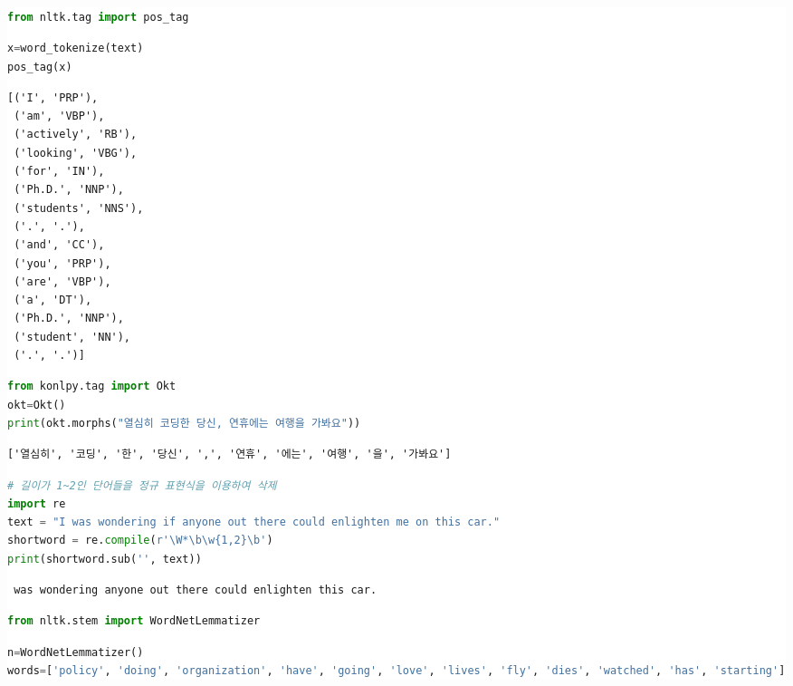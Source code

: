 

```python
from nltk.tag import pos_tag
```


```python
x=word_tokenize(text)
pos_tag(x)
```




    [('I', 'PRP'),
     ('am', 'VBP'),
     ('actively', 'RB'),
     ('looking', 'VBG'),
     ('for', 'IN'),
     ('Ph.D.', 'NNP'),
     ('students', 'NNS'),
     ('.', '.'),
     ('and', 'CC'),
     ('you', 'PRP'),
     ('are', 'VBP'),
     ('a', 'DT'),
     ('Ph.D.', 'NNP'),
     ('student', 'NN'),
     ('.', '.')]




```python
from konlpy.tag import Okt  
okt=Okt()  
print(okt.morphs("열심히 코딩한 당신, 연휴에는 여행을 가봐요"))
```

    ['열심히', '코딩', '한', '당신', ',', '연휴', '에는', '여행', '을', '가봐요']
    


```python
# 길이가 1~2인 단어들을 정규 표현식을 이용하여 삭제
import re
text = "I was wondering if anyone out there could enlighten me on this car."
shortword = re.compile(r'\W*\b\w{1,2}\b')
print(shortword.sub('', text))
```

     was wondering anyone out there could enlighten this car.
    


```python
from nltk.stem import WordNetLemmatizer
```


```python
n=WordNetLemmatizer()
words=['policy', 'doing', 'organization', 'have', 'going', 'love', 'lives', 'fly', 'dies', 'watched', 'has', 'starting']
```
